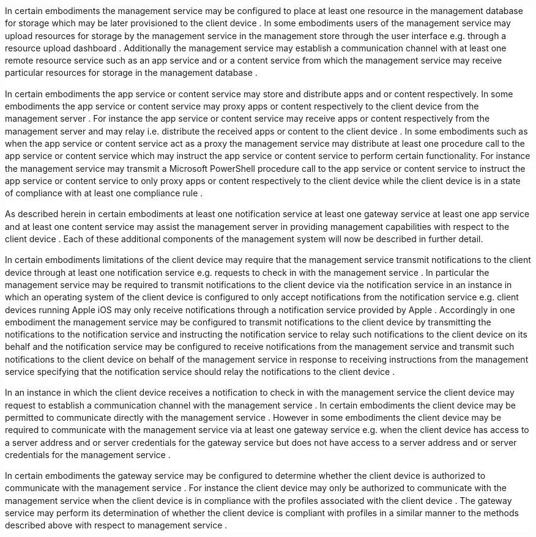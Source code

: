 In certain embodiments the management service may be configured to place at least one resource in the management database for storage which may be later provisioned to the client device . In some embodiments users of the management service may upload resources for storage by the management service in the management store through the user interface e.g. through a resource upload dashboard . Additionally the management service may establish a communication channel with at least one remote resource service such as an app service and or a content service from which the management service may receive particular resources for storage in the management database .

In certain embodiments the app service or content service may store and distribute apps and or content respectively. In some embodiments the app service or content service may proxy apps or content respectively to the client device from the management server . For instance the app service or content service may receive apps or content respectively from the management server and may relay i.e. distribute the received apps or content to the client device . In some embodiments such as when the app service or content service act as a proxy the management service may distribute at least one procedure call to the app service or content service which may instruct the app service or content service to perform certain functionality. For instance the management service may transmit a Microsoft PowerShell procedure call to the app service or content service to instruct the app service or content service to only proxy apps or content respectively to the client device while the client device is in a state of compliance with at least one compliance rule .

As described herein in certain embodiments at least one notification service at least one gateway service at least one app service and at least one content service may assist the management server in providing management capabilities with respect to the client device . Each of these additional components of the management system will now be described in further detail.

In certain embodiments limitations of the client device may require that the management service transmit notifications to the client device through at least one notification service e.g. requests to check in with the management service . In particular the management service may be required to transmit notifications to the client device via the notification service in an instance in which an operating system of the client device is configured to only accept notifications from the notification service e.g. client devices running Apple iOS may only receive notifications through a notification service provided by Apple . Accordingly in one embodiment the management service may be configured to transmit notifications to the client device by transmitting the notifications to the notification service and instructing the notification service to relay such notifications to the client device on its behalf and the notification service may be configured to receive notifications from the management service and transmit such notifications to the client device on behalf of the management service in response to receiving instructions from the management service specifying that the notification service should relay the notifications to the client device .

In an instance in which the client device receives a notification to check in with the management service the client device may request to establish a communication channel with the management service . In certain embodiments the client device may be permitted to communicate directly with the management service . However in some embodiments the client device may be required to communicate with the management service via at least one gateway service e.g. when the client device has access to a server address and or server credentials for the gateway service but does not have access to a server address and or server credentials for the management service .

In certain embodiments the gateway service may be configured to determine whether the client device is authorized to communicate with the management service . For instance the client device may only be authorized to communicate with the management service when the client device is in compliance with the profiles associated with the client device . The gateway service may perform its determination of whether the client device is compliant with profiles in a similar manner to the methods described above with respect to management service .
